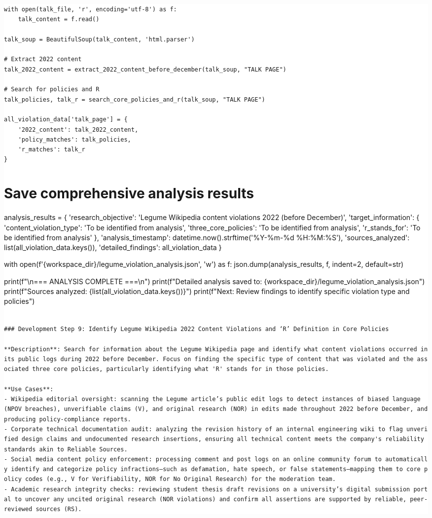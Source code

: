     with open(talk_file, 'r', encoding='utf-8') as f:
        talk_content = f.read()
    
    talk_soup = BeautifulSoup(talk_content, 'html.parser')
    
    # Extract 2022 content
    talk_2022_content = extract_2022_content_before_december(talk_soup, "TALK PAGE")
    
    # Search for policies and R
    talk_policies, talk_r = search_core_policies_and_r(talk_soup, "TALK PAGE")
    
    all_violation_data['talk_page'] = {
        '2022_content': talk_2022_content,
        'policy_matches': talk_policies,
        'r_matches': talk_r
    }

# Save comprehensive analysis results
analysis_results = {
    'research_objective': 'Legume Wikipedia content violations 2022 (before December)',
    'target_information': {
        'content_violation_type': 'To be identified from analysis',
        'three_core_policies': 'To be identified from analysis', 
        'r_stands_for': 'To be identified from analysis'
    },
    'analysis_timestamp': datetime.now().strftime('%Y-%m-%d %H:%M:%S'),
    'sources_analyzed': list(all_violation_data.keys()),
    'detailed_findings': all_violation_data
}

with open(f'{workspace_dir}/legume_violation_analysis.json', 'w') as f:
    json.dump(analysis_results, f, indent=2, default=str)

print(f"\n=== ANALYSIS COMPLETE ===\n")
print(f"Detailed analysis saved to: {workspace_dir}/legume_violation_analysis.json")
print(f"Sources analyzed: {list(all_violation_data.keys())}")
print(f"Next: Review findings to identify specific violation type and policies")
```

### Development Step 9: Identify Legume Wikipedia 2022 Content Violations and ‘R’ Definition in Core Policies

**Description**: Search for information about the Legume Wikipedia page and identify what content violations occurred in its public logs during 2022 before December. Focus on finding the specific type of content that was violated and the associated three core policies, particularly identifying what 'R' stands for in those policies.

**Use Cases**:
- Wikipedia editorial oversight: scanning the Legume article’s public edit logs to detect instances of biased language (NPOV breaches), unverifiable claims (V), and original research (NOR) in edits made throughout 2022 before December, and producing policy-compliance reports.
- Corporate technical documentation audit: analyzing the revision history of an internal engineering wiki to flag unverified design claims and undocumented research insertions, ensuring all technical content meets the company's reliability standards akin to Reliable Sources.
- Social media content policy enforcement: processing comment and post logs on an online community forum to automatically identify and categorize policy infractions—such as defamation, hate speech, or false statements—mapping them to core policy codes (e.g., V for Verifiability, NOR for No Original Research) for the moderation team.
- Academic research integrity checks: reviewing student thesis draft revisions on a university’s digital submission portal to uncover any uncited original research (NOR violations) and confirm all assertions are supported by reliable, peer-reviewed sources (RS).
```